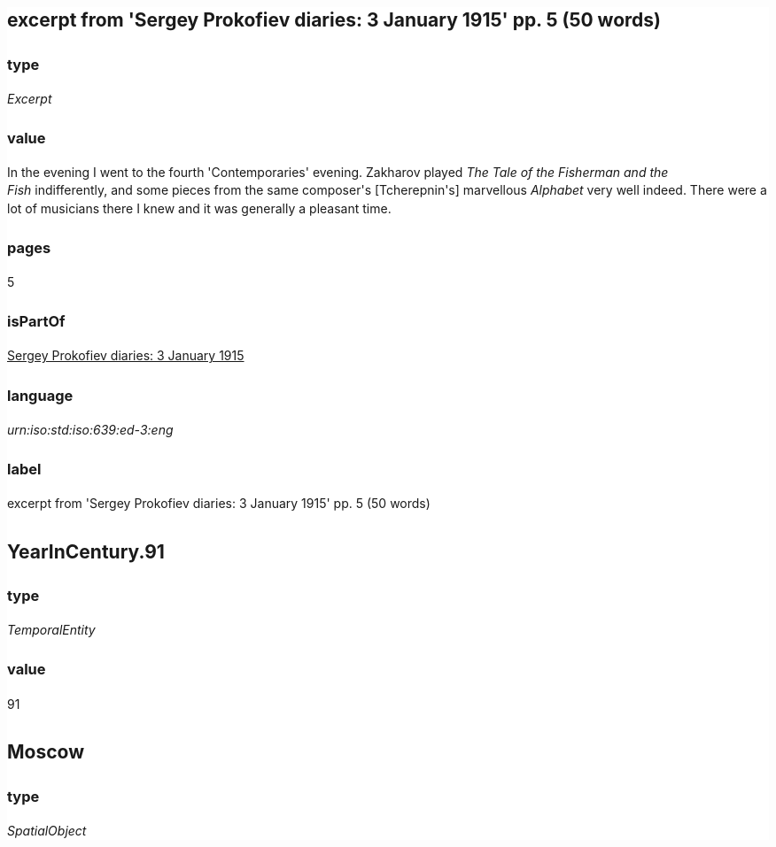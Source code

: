 ## excerpt from 'Sergey Prokofiev diaries: 3 January 1915' pp. 5 (50 words)

### type


*Excerpt*

### value


<p>In the evening I went to the fourth 'Contemporaries' evening. Zakharov played&nbsp;<em>The Tale of the Fisherman and the Fish&nbsp;</em>indifferently, and some pieces from the same composer's [Tcherepnin's] marvellous&nbsp;<em>Alphabet&nbsp;</em>very well indeed. There were a lot of musicians there I knew and it was generally a pleasant time.</p>

### pages


5

### isPartOf


[Sergey Prokofiev diaries: 3 January 1915](#Sergey-Prokofiev-diaries-3-January-1915)

### language


*urn:iso:std:iso:639:ed-3:eng*

### label


excerpt from 'Sergey Prokofiev diaries: 3 January 1915' pp. 5 (50 words)

## YearInCentury.91

### type


*TemporalEntity*

### value


91

## Moscow

### type


*SpatialObject*
